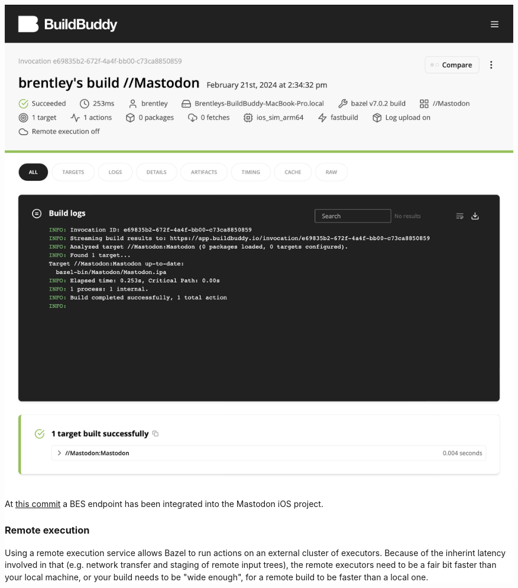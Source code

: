 ![](../static/img/blog/mastodon-bazel-build-results-ui.png)

At [this commit][commit-bes] a BES endpoint has been integrated into the Mastodon iOS project.

[announce_rc-flag]: https://bazel.build/versions/7.0.0/reference/command-line-reference#flag--announce_rc
[bb-bes]: https://www.buildbuddy.io/ui
[commit-bes]: https://github.com/brentleyjones/mastodon-ios/commit/aeac0c76d4d94e227a8862e4d5f92953fd0bf173
[generate_json_trace_profile-flag]: https://bazel.build/versions/7.0.0/reference/command-line-reference#flag--generate_json_trace_profile

### Remote execution

Using a remote execution service allows Bazel to run actions on an external cluster of executors.
Because of the inherint latency involved in that
(e.g. network transfer and staging of remote input trees),
the remote executors need to be a fair bit faster than your local machine,
or your build needs to be "wide enough",
for a remote build to be faster than a local one.


[commit-start]: https://github.com/brentleyjones/mastodon-ios/commit/c15c418cfc94f0ac2ccab9a10e7a4f08a2f402c4
[fork-branch]: https://github.com/brentleyjones/mastodon-ios/tree/bj/migrate-to-bazel
[mastodon-ios]: https://github.com/mastodon/mastodon-ios
[rules_apple]: https://github.com/bazelbuild/rules_apple
[bazel-quick-start]: https://bazel.build/run/build
[bazelisk]: https://github.com/bazelbuild/bazelisk
[bazelisk-best-practice]: https://bazel.build/install/bazelisk
[bazel-external-overview-bzlmod]: https://bazel.build/external/overview#bzlmod
[repository]: https://bazel.build/external/overview#repository
[workspace]: https://bazel.build/external/overview#workspace
[commit-bootstrap]: https://github.com/brentleyjones/mastodon-ios/commit/7b55ceeaa71b7b2b4159c525b29dc4166c661896
[build-files]: https://bazel.build/concepts/build-files
[packages]: https://bazel.build/concepts/build-ref#packages
[rules]: https://bazel.build/extending/rules
[targets]: https://bazel.build/concepts/build-ref#targets
[ios_build_test]: https://github.com/bazelbuild/rules_apple/blob/3.3.0/doc/rules-ios.md#ios_build_test
[swift-enable_library_evolution-feature]: https://github.com/bazelbuild/rules_swift/blob/1.16.0/swift/internal/feature_names.bzl#L244-L246
[swift-emit_swiftinterface-feature]: https://github.com/bazelbuild/rules_swift/blob/1.16.0/swift/internal/feature_names.bzl#L252-L254
[swift_library]: https://github.com/bazelbuild/rules_swift/blob/1.16.0/doc/rules.md#swift_library
[objc_library]: https://bazel.build/reference/be/objective-c#objc_library
[cc_library]: https://bazel.build/reference/be/c-cpp#cc_library
[experimental_mixed_language_library]: https://github.com/bazelbuild/rules_apple/blob/3.3.0/doc/rules-apple.md#experimental_mixed_language_library
[macro]: https://bazel.build/versions/7.0.0/extending/macros
[modulemaps]: https://clang.llvm.org/docs/Modules.html#module-maps
[objc_intent_library]: https://github.com/bazelbuild/rules_apple/blob/3.3.0/doc/rules-resources.md#objc_intent_library
[swift_intent_library]: https://github.com/bazelbuild/rules_apple/blob/3.3.0/doc/rules-resources.md#swift_intent_library
[apple_intent_library]: https://github.com/bazelbuild/rules_apple/blob/3.3.0/doc/rules-resources.md#apple_intent_library
[apple_resource_bundle]: https://github.com/bazelbuild/rules_apple/blob/3.3.0/doc/rules-resources.md#apple_resource_bundle
[ios_application]: https://github.com/bazelbuild/rules_apple/blob/3.3.0/doc/rules-ios.md#ios_application
[ios_app_clip]: https://github.com/bazelbuild/rules_apple/blob/3.3.0/doc/rules-ios.md#ios_app_clip
[extensions-attr]: https://github.com/bazelbuild/rules_apple/blob/3.3.0/doc/rules-ios.md#ios_application-extensions
[ios_extension]: https://github.com/bazelbuild/rules_apple/blob/3.3.0/doc/rules-ios.md#ios_extension
[^mergable_libraries]: When **rules_apple** gains support for [mergable_libraries] this type of workflow will be a lot easier to support.
[ios_dynamic_framework]: https://github.com/bazelbuild/rules_apple/blob/3.3.0/doc/rules-ios.md#ios_dynamic_framework
[frameworks]: https://github.com/bazelbuild/rules_apple/blob/3.3.0/doc/frameworks.md
[ios_framework]: https://github.com/bazelbuild/rules_apple/blob/3.3.0/doc/rules-ios.md#ios_framework
[mergable_libraries]: https://github.com/bazelbuild/rules_apple/issues/1988
[ios_unit_test]: https://github.com/bazelbuild/rules_apple/blob/3.3.0/doc/rules-ios.md#ios_unit_test
[ios_ui_test]: https://github.com/bazelbuild/rules_apple/blob/3.3.0/doc/rules-ios.md#ios_ui_test
[local_provisioning_profile]: https://github.com/bazelbuild/rules_apple/blob/3.3.0/doc/rules-apple.md#local_provisioning_profile
[provisioning_profile-attr]: https://github.com/bazelbuild/rules_apple/blob/3.3.0/doc/rules-ios.md#ios_application-provisioning_profile
[xcode_provisioning_profile]: https://github.com/MobileNativeFoundation/rules_xcodeproj/blob/1.17.0/docs/bazel.md#xcode_provisioning_profile
[rspm-patch]: https://github.com/cgrindel/rules_swift_package_manager/blob/v0.28.0/docs/patch_swift_package.md
[rspm-sandboxing]: https://github.com/cgrindel/rules_swift_package_manager/blob/v0.28.0/docs/faq.md#my-project-builds-successfully-with-bazel-build--but-it-does-not-build-when-using-rules_xcodeproj-how-can-i-fix-this
[commit-rspm]: https://github.com/brentleyjones/mastodon-ios/commit/9616360e2e7148ee5d6ceb63616d14b3363c2b51
[gazelle]: https://github.com/bazelbuild/bazel-gazelle
[remove-swift_deps_index]: https://github.com/cgrindel/rules_swift_package_manager/discussions/936
[rules_swift_package_manager]: https://github.com/cgrindel/rules_swift_package_manager
[use_repo]: https://bazel.build/versions/7.0.0/rules/lib/globals/module#use_repo
[expand_template]: https://github.com/bazelbuild/bazel-skylib/blob/1.5.0/docs/expand_template_doc.md
[rules_apple-variable-subsitution]: https://github.com/bazelbuild/rules_apple/blob/3.3.0/doc/common_info.md#variable-substitution
[glob]: https://bazel.build/versions/7.0.0/reference/be/functions#glob
[visibility]: https://bazel.build/concepts/visibility
[commit-app-extensions]: https://github.com/brentleyjones/mastodon-ios/commit/4e615641e1028ee6cd7c7f9eb2a0148fa9cb68fb
[exports_files]: https://bazel.build/versions/7.0.0/reference/be/functions#exports_files
[visibility]: https://bazel.build/concepts/visibility
[commit-app]: https://github.com/brentleyjones/mastodon-ios/commit/dcf1dcd12f92b6d27719eea79c8fc7e2cf63df14
[commit-tests]: https://github.com/brentleyjones/mastodon-ios/commit/f622f72b704b470650b3101aa7f0e2a5e8b2fdaf
[test_host-attr]: https://github.com/bazelbuild/rules_apple/blob/3.3.0/doc/rules-ios.md#ios_unit_test-test_host
[test_host_is_bundle_loader-attr]: https://github.com/bazelbuild/rules_apple/blob/3.3.0/doc/rules-ios.md#ios_unit_test-test_host_is_bundle_loader
[frameworks-attr]: https://github.com/bazelbuild/rules_apple/blob/3.3.0/doc/rules-ios.md#ios_application-provisioning_profile
[genrule]: https://bazel.build/versions/7.0.0/reference/be/general#genrule
[sourcery]: https://github.com/krzysztofzablocki/Sourcery
[swiftgen]: https://github.com/SwiftGen/SwiftGen
[visibility]: https://bazel.build/concepts/visibility
[commit-xcodeproj]: https://github.com/brentleyjones/mastodon-ios/commit/c0139c3cce3784832a00e42405c690a3db9c8d49
[rules_xcodeproj]: https://github.com/MobileNativeFoundation/rules_xcodeproj
[rules_apple-xcode-management]: https://github.com/bazelbuild/rules_apple/blob/3.2.1/doc/common_info.md#xcode-version-selection-and-invalidation
[rules_xcodeproj-command-line-api]: https://github.com/MobileNativeFoundation/rules_xcodeproj/blob/1.17.0/docs/usage.md#command-line-api
[rules_xcodeproj-xcode-management]: https://github.com/MobileNativeFoundation/rules_xcodeproj/blob/1.17.0/xcodeproj/internal/templates/runner.sh#L148-L171
[rbc-explained]: bazels-remote-caching-and-remote-execution-explained.md
[^blob]: A "blob" is an [REAPI][reapi] term for artifacts that are stored in a cache.
[^disk-cache-max-size]: [Bazel issue #5139](https://github.com/bazelbuild/bazel/issues/5139).
[bazelrc]: https://bazel.build/run/bazelrc
[disk_cache-flag]: https://bazel.build/versions/7.0.0/reference/command-line-reference#flag--disk_cache
[reapi]: https://github.com/bazelbuild/remote-apis
[bazelrc-config]: https://bazel.build/run/bazelrc#config
[bb-auth]: https://www.buildbuddy.io/docs/guide-auth
[bb-remote-cache]: https://www.buildbuddy.io/remote-cache
[commit-rbc]: https://github.com/brentleyjones/mastodon-ios/commit/aeac0c76d4d94e227a8862e4d5f92953fd0bf173
[remote_cache-flag]: https://bazel.build/versions/7.0.0/reference/command-line-reference#flag--remote_cache
[remote_upload_local_results-flag]: https://bazel.build/versions/7.0.0/reference/command-line-reference#flag--remote_upload_local_results
[debug-remote-cache-hits]: https://bazel.build/remote/cache-remote
[contact-buildbuddy]: https://www.buildbuddy.io/contact
[commit-rbe]: https://github.com/brentleyjones/mastodon-ios/commit/ea98209d9907f03a89c7d08aef9ea0bfec729621
[remote_default_exec_properties-flag]: https://bazel.build/versions/7.0.0/reference/command-line-reference#flag--remote_default_exec_properties
[remote_executor-flag]: https://bazel.build/versions/7.0.0/reference/command-line-reference#flag--remote_executor
[spawn_strategy-flag]: https://bazel.build/versions/7.0.0/reference/command-line-reference#flag--spawn_strategy
[commit-optimal-flags]: https://github.com/brentleyjones/mastodon-ios/commit/066830f4f2ee0a4c2f533ee26acfbe546f5b4bb2
[rules_xcodeproj-default-flags]: https://github.com/MobileNativeFoundation/rules_xcodeproj/blob/1.17.0/xcodeproj/internal/templates/xcodeproj.bazelrc
[swift-debug-settings]: https://github.com/MobileNativeFoundation/rules_xcodeproj/blob/1.17.0/tools/generators/swift_debug_settings/src/Generator/WriteSwiftDebugSettings.swift#L121-L155
[features-flag]: https://bazel.build/versions/7.0.0/reference/command-line-reference#flag--features
[oso_prefix_is_pwd-feature]: https://github.com/bazelbuild/apple_support/blob/1.14.0/crosstool/cc_toolchain_config.bzl#L2080-L2089
[relative_ast_path-feature]: https://github.com/bazelbuild/apple_support/blob/1.14.0/crosstool/cc_toolchain_config.bzl#L1747-L1761
[remap_xcode_path-feature]: https://github.com/bazelbuild/apple_support/blob/1.14.0/crosstool/cc_toolchain_config.bzl#L1851-L1873
[swift-cacheable_swiftmodules-feature]: https://github.com/bazelbuild/rules_swift/blob/1.16.0/swift/internal/feature_names.bzl#L229-L238
[^slow-macos-sandbox]: [Bazel issue #8320](https://github.com/bazelbuild/bazel/issues/8230).
[blake3]: https://en.wikipedia.org/wiki/BLAKE_(hash_function)#BLAKE3
[cache_computed_file_digests-flag]: https://bazel.build/versions/7.0.0/reference/command-line-reference#flag--cache_computed_file_digests
[digest_function-flag]: https://bazel.build/reference/command-line-reference#flag--digest_function
[sandboxing]: https://bazel.build/docs/sandboxing
[sha256]: https://en.wikipedia.org/wiki/SHA-2
[swift-use_global_module_cache-feature]: https://github.com/bazelbuild/rules_swift/blob/1.16.0/swift/internal/feature_names.bzl#L167-L174
[worker_sandboxing-flag]: https://bazel.build/versions/7.0.0/reference/command-line-reference#flag--worker_sandboxing
[^jobs-flag-performance]: [Bazel issue #21954](https://github.com/bazelbuild/bazel/issues/21594).
[bes_upload_mode-flag]: https://bazel.build/versions/7.0.0/reference/command-line-reference#flag--bes_upload_mode
[buildbuddy-platform-properties]: https://www.buildbuddy.io/docs/rbe-platforms#action-isolation-and-hermeticity-properties
[jobs-flag]: https://bazel.build/versions/7.0.0/reference/command-line-reference#flag--jobs
[legacy_important_outputs-flag]: https://bazel.build/versions/7.0.0/reference/command-line-reference#flag--legacy_important_outputs
[modify_execution_info-flag]: https://bazel.build/versions/7.0.0/reference/command-line-reference#flag--modify_execution_info
[remote_cache_async-flag]: https://bazel.build/versions/7.0.0/reference/command-line-reference#flag--experimental_remote_cache_async
[remote_cache_compression-flag]: https://bazel.build/versions/7.0.0/reference/command-line-reference#flag--remote_cache_compression
[rules_apple-modify_execution_info]: https://github.com/bazelbuild/rules_apple/blob/master/doc/common_info.md#optimizing-remote-cache-and-build-execution-performance
[resultstore]: https://github.com/google/resultstoreui
[zstd]: https://github.com/facebook/zstd
[bazel-slack]: https://slack.bazel.build/